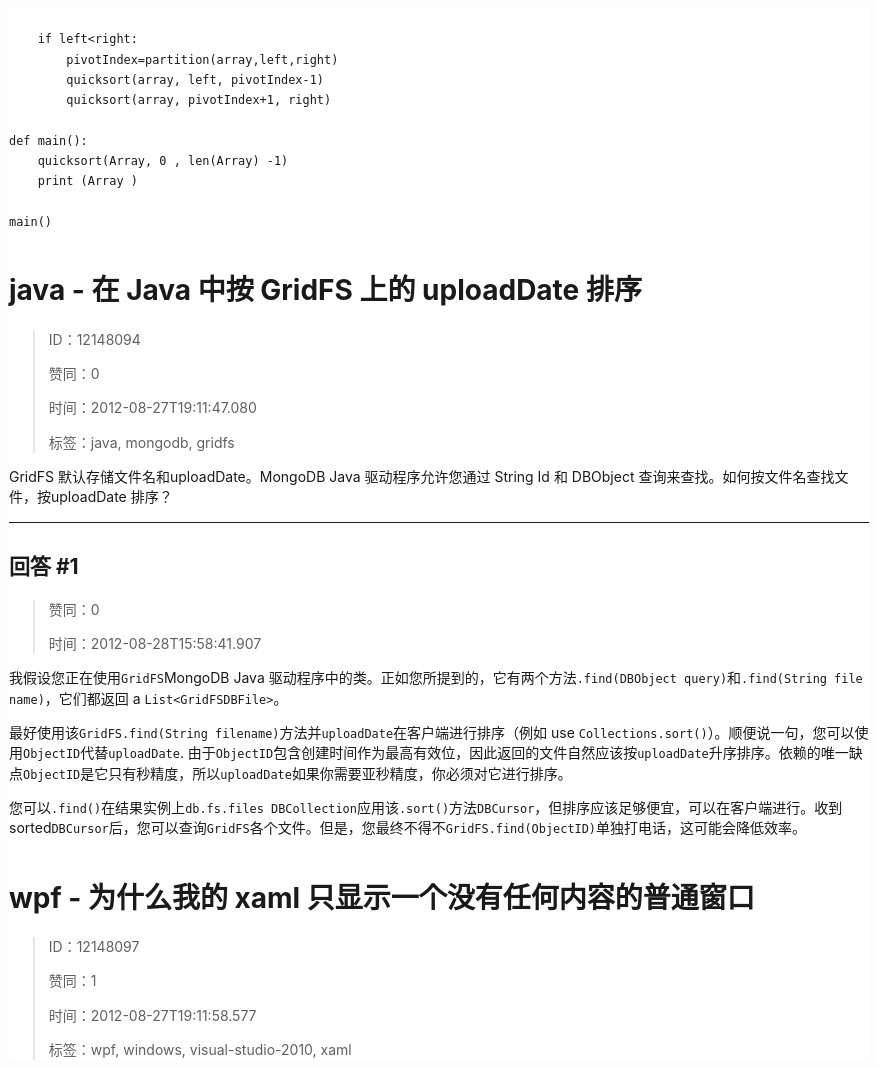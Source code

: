 ```

    if left<right:
        pivotIndex=partition(array,left,right)
        quicksort(array, left, pivotIndex-1)
        quicksort(array, pivotIndex+1, right)

def main():
    quicksort(Array, 0 , len(Array) -1)   
    print (Array )

main() 
```

# java - 在 Java 中按 GridFS 上的 uploadDate 排序

> ID：12148094
> 
> 赞同：0
> 
> 时间：2012-08-27T19:11:47.080
> 
> 标签：java, mongodb, gridfs

GridFS 默认存储文件名和uploadDate。MongoDB Java 驱动程序允许您通过 String Id 和 DBObject 查询来查找。如何按文件名查找文件，按uploadDate 排序？

* * *

## 回答 #1

> 赞同：0
> 
> 时间：2012-08-28T15:58:41.907

我假设您正在使用`GridFS`MongoDB Java 驱动程序中的类。正如您所提到的，它有两个方法`.find(DBObject query)`和`.find(String filename)`，它们都返回 a `List<GridFSDBFile>`。

最好使用该`GridFS.find(String filename)`方法并`uploadDate`在客户端进行排序（例如 use `Collections.sort()`）。顺便说一句，您可以使用`ObjectID`代替`uploadDate`. 由于`ObjectID`包含创建时间作为最高有效位，因此返回的文件自然应该按`uploadDate`升序排序。依赖的唯一缺点`ObjectID`是它只有秒精度，所以`uploadDate`如果你需要亚秒精度，你必须对它进行排序。

您可以`.find()`在结果实例上`db.fs.files DBCollection`应用该`.sort()`方法`DBCursor`，但排序应该足够便宜，可以在客户端进行。收到 sorted`DBCursor`后，您可以查询`GridFS`各个文件。但是，您最终不得不`GridFS.find(ObjectID)`单独打电话，这可能会降低效率。

# wpf - 为什么我的 xaml 只显示一个没有任何内容的普通窗口

> ID：12148097
> 
> 赞同：1
> 
> 时间：2012-08-27T19:11:58.577
> 
> 标签：wpf, windows, visual-studio-2010, xaml
